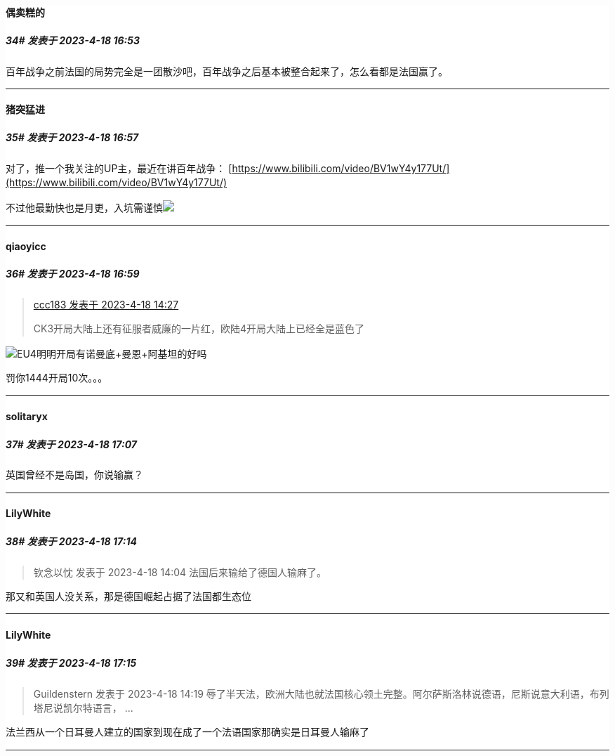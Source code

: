 ####  偶卖糕的  
##### 34#       发表于 2023-4-18 16:53

百年战争之前法国的局势完全是一团散沙吧，百年战争之后基本被整合起来了，怎么看都是法国赢了。

*****

####  猪突猛进  
##### 35#       发表于 2023-4-18 16:57

对了，推一个我关注的UP主，最近在讲百年战争：
[https://www.bilibili.com/video/BV1wY4y177Ut/](https://www.bilibili.com/video/BV1wY4y177Ut/)

不过他最勤快也是月更，入坑需谨慎<img src="https://static.saraba1st.com/image/smiley/face2017/053.png" referrerpolicy="no-referrer">

*****

####  qiaoyicc  
##### 36#       发表于 2023-4-18 16:59

<blockquote><a href="httphttps://bbs.saraba1st.com/2b/forum.php?mod=redirect&amp;goto=findpost&amp;pid=60505655&amp;ptid=2129388" target="_blank">ccc183 发表于 2023-4-18 14:27</a>

CK3开局大陆上还有征服者威廉的一片红，欧陆4开局大陆上已经全是蓝色了</blockquote>
<img src="https://static.saraba1st.com/image/smiley/face2017/001.png" referrerpolicy="no-referrer">EU4明明开局有诺曼底+曼恩+阿基坦的好吗

罚你1444开局10次。。。

*****

####  solitaryx  
##### 37#       发表于 2023-4-18 17:07

英国曾经不是岛国，你说输赢？

*****

####  LilyWhite  
##### 38#       发表于 2023-4-18 17:14

<blockquote>钦念以忱 发表于 2023-4-18 14:04
法国后来输给了德国人输麻了。</blockquote>
那又和英国人没关系，那是德国崛起占据了法国都生态位

*****

####  LilyWhite  
##### 39#       发表于 2023-4-18 17:15

<blockquote>Guildenstern 发表于 2023-4-18 14:19
辱了半天法，欧洲大陆也就法国核心领土完整。阿尔萨斯洛林说德语，尼斯说意大利语，布列塔尼说凯尔特语言， ...</blockquote>
法兰西从一个日耳曼人建立的国家到现在成了一个法语国家那确实是日耳曼人输麻了

*****
